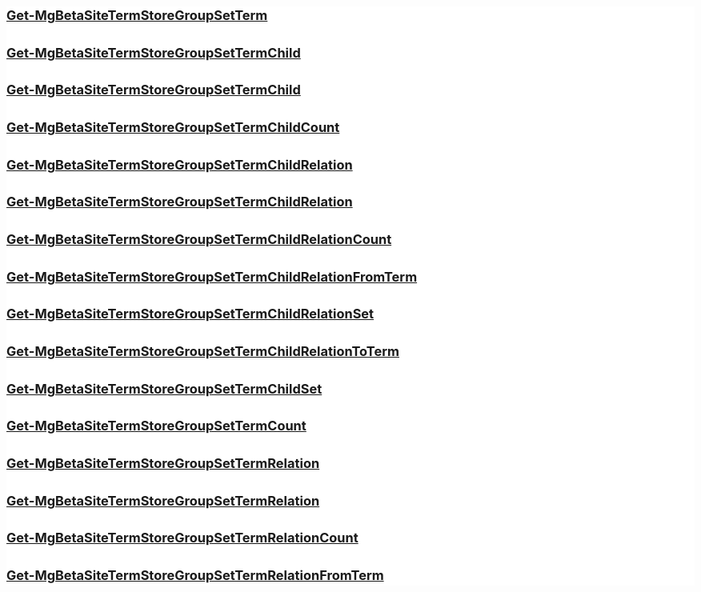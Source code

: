 ### [Get-MgBetaSiteTermStoreGroupSetTerm](Get-MgBetaSiteTermStoreGroupSetTerm.md)

### [Get-MgBetaSiteTermStoreGroupSetTermChild](Get-MgBetaSiteTermStoreGroupSetTermChild.md)

### [Get-MgBetaSiteTermStoreGroupSetTermChild](Get-MgBetaSiteTermStoreGroupSetTermChild.md)

### [Get-MgBetaSiteTermStoreGroupSetTermChildCount](Get-MgBetaSiteTermStoreGroupSetTermChildCount.md)

### [Get-MgBetaSiteTermStoreGroupSetTermChildRelation](Get-MgBetaSiteTermStoreGroupSetTermChildRelation.md)

### [Get-MgBetaSiteTermStoreGroupSetTermChildRelation](Get-MgBetaSiteTermStoreGroupSetTermChildRelation.md)

### [Get-MgBetaSiteTermStoreGroupSetTermChildRelationCount](Get-MgBetaSiteTermStoreGroupSetTermChildRelationCount.md)

### [Get-MgBetaSiteTermStoreGroupSetTermChildRelationFromTerm](Get-MgBetaSiteTermStoreGroupSetTermChildRelationFromTerm.md)

### [Get-MgBetaSiteTermStoreGroupSetTermChildRelationSet](Get-MgBetaSiteTermStoreGroupSetTermChildRelationSet.md)

### [Get-MgBetaSiteTermStoreGroupSetTermChildRelationToTerm](Get-MgBetaSiteTermStoreGroupSetTermChildRelationToTerm.md)

### [Get-MgBetaSiteTermStoreGroupSetTermChildSet](Get-MgBetaSiteTermStoreGroupSetTermChildSet.md)

### [Get-MgBetaSiteTermStoreGroupSetTermCount](Get-MgBetaSiteTermStoreGroupSetTermCount.md)

### [Get-MgBetaSiteTermStoreGroupSetTermRelation](Get-MgBetaSiteTermStoreGroupSetTermRelation.md)

### [Get-MgBetaSiteTermStoreGroupSetTermRelation](Get-MgBetaSiteTermStoreGroupSetTermRelation.md)

### [Get-MgBetaSiteTermStoreGroupSetTermRelationCount](Get-MgBetaSiteTermStoreGroupSetTermRelationCount.md)

### [Get-MgBetaSiteTermStoreGroupSetTermRelationFromTerm](Get-MgBetaSiteTermStoreGroupSetTermRelationFromTerm.md)
